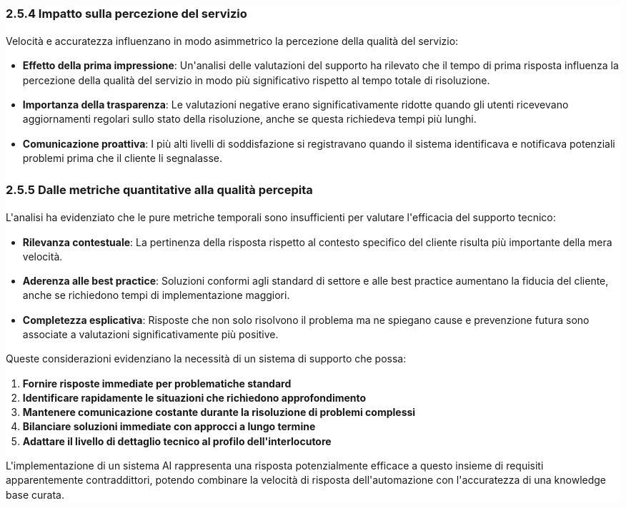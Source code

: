 ### 2.5.4 Impatto sulla percezione del servizio

Velocità e accuratezza influenzano in modo asimmetrico la percezione della qualità del servizio:

- **Effetto della prima impressione**: Un'analisi delle valutazioni del supporto ha rilevato che il tempo di prima risposta influenza la percezione della qualità del servizio in modo più significativo rispetto al tempo totale di risoluzione.

- **Importanza della trasparenza**: Le valutazioni negative erano significativamente ridotte quando gli utenti ricevevano aggiornamenti regolari sullo stato della risoluzione, anche se questa richiedeva tempi più lunghi.

- **Comunicazione proattiva**: I più alti livelli di soddisfazione si registravano quando il sistema identificava e notificava potenziali problemi prima che il cliente li segnalasse.

### 2.5.5 Dalle metriche quantitative alla qualità percepita

L'analisi ha evidenziato che le pure metriche temporali sono insufficienti per valutare l'efficacia del supporto tecnico:

- **Rilevanza contestuale**: La pertinenza della risposta rispetto al contesto specifico del cliente risulta più importante della mera velocità.

- **Aderenza alle best practice**: Soluzioni conformi agli standard di settore e alle best practice aumentano la fiducia del cliente, anche se richiedono tempi di implementazione maggiori.

- **Completezza esplicativa**: Risposte che non solo risolvono il problema ma ne spiegano cause e prevenzione futura sono associate a valutazioni significativamente più positive.

Queste considerazioni evidenziano la necessità di un sistema di supporto che possa:

1. **Fornire risposte immediate per problematiche standard**
2. **Identificare rapidamente le situazioni che richiedono approfondimento**
3. **Mantenere comunicazione costante durante la risoluzione di problemi complessi**
4. **Bilanciare soluzioni immediate con approcci a lungo termine**
5. **Adattare il livello di dettaglio tecnico al profilo dell'interlocutore**

L'implementazione di un sistema AI rappresenta una risposta potenzialmente efficace a questo insieme di requisiti apparentemente contraddittori, potendo combinare la velocità di risposta dell'automazione con l'accuratezza di una knowledge base curata.
